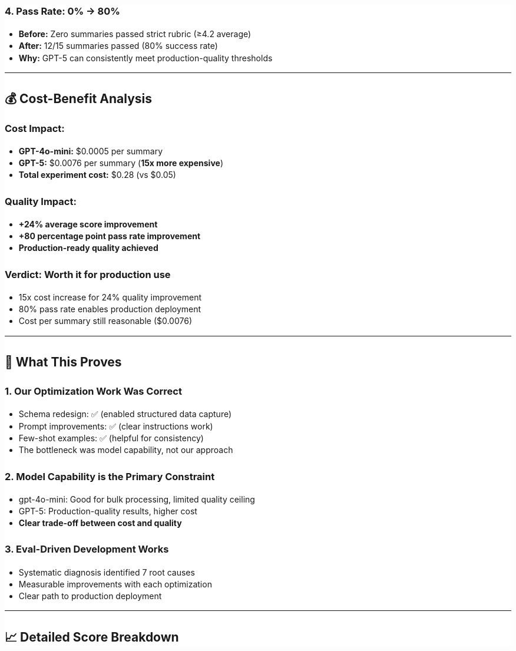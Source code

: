 ### 4. **Pass Rate: 0% → 80%**
- **Before:** Zero summaries passed strict rubric (≥4.2 average)
- **After:** 12/15 summaries passed (80% success rate)
- **Why:** GPT-5 can consistently meet production-quality thresholds

---

## 💰 Cost-Benefit Analysis

### Cost Impact:
- **GPT-4o-mini:** $0.0005 per summary
- **GPT-5:** $0.0076 per summary (**15x more expensive**)
- **Total experiment cost:** $0.28 (vs $0.05)

### Quality Impact:
- **+24% average score improvement**
- **+80 percentage point pass rate improvement**
- **Production-ready quality achieved**

### **Verdict: Worth it for production use**
- 15x cost increase for 24% quality improvement
- 80% pass rate enables production deployment
- Cost per summary still reasonable ($0.0076)

---

## 🔬 What This Proves

### 1. **Our Optimization Work Was Correct**
- Schema redesign: ✅ (enabled structured data capture)
- Prompt improvements: ✅ (clear instructions work)
- Few-shot examples: ✅ (helpful for consistency)
- The bottleneck was model capability, not our approach

### 2. **Model Capability is the Primary Constraint**
- gpt-4o-mini: Good for bulk processing, limited quality ceiling
- GPT-5: Production-quality results, higher cost
- **Clear trade-off between cost and quality**

### 3. **Eval-Driven Development Works**
- Systematic diagnosis identified 7 root causes
- Measurable improvements with each optimization
- Clear path to production deployment

---

## 📈 Detailed Score Breakdown
